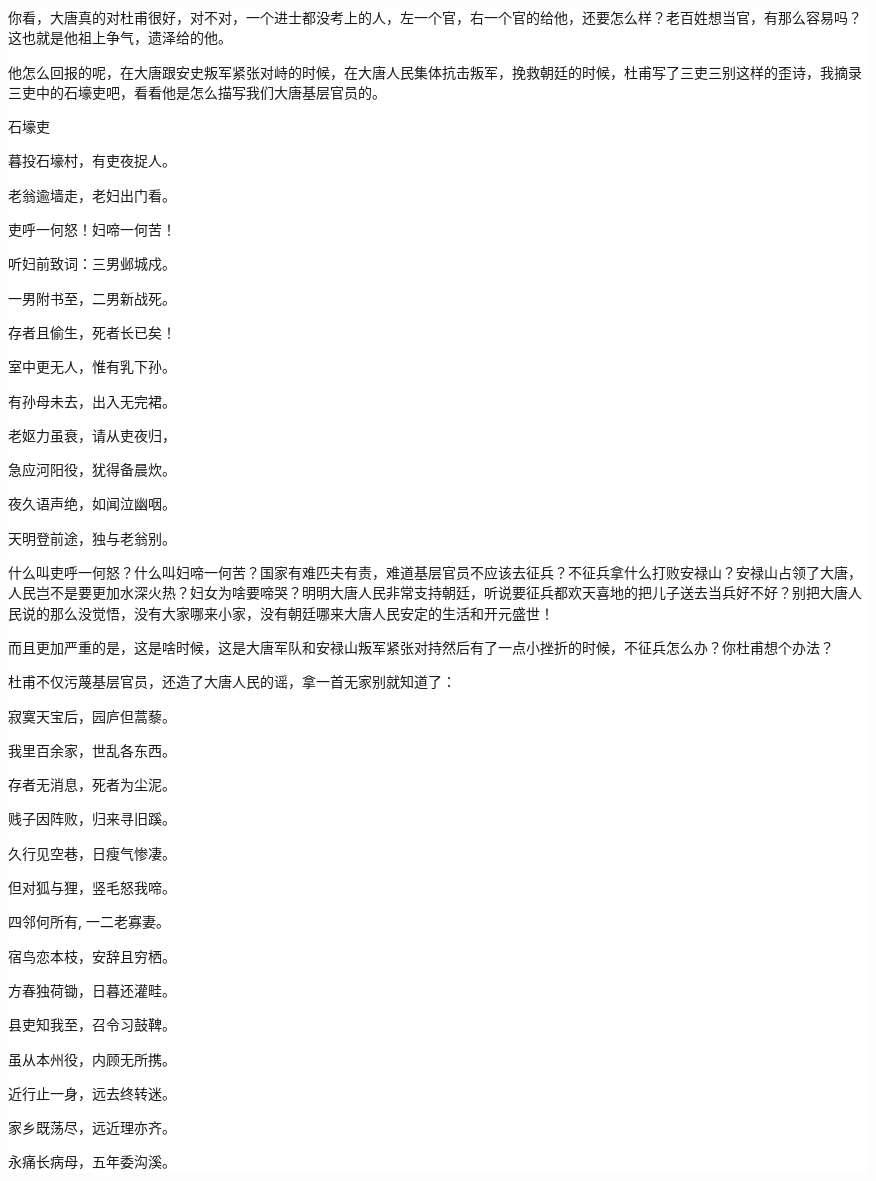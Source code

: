 你看，大唐真的对杜甫很好，对不对，一个进士都没考上的人，左一个官，右一个官的给他，还要怎么样？老百姓想当官，有那么容易吗？这也就是他祖上争气，遗泽给的他。

他怎么回报的呢，在大唐跟安史叛军紧张对峙的时候，在大唐人民集体抗击叛军，挽救朝廷的时候，杜甫写了三吏三别这样的歪诗，我摘录三吏中的石壕吏吧，看看他是怎么描写我们大唐基层官员的。

石壕吏

暮投石壕村，有吏夜捉人。

老翁逾墙走，老妇出门看。

吏呼一何怒！妇啼一何苦！

听妇前致词：三男邺城戍。

一男附书至，二男新战死。

存者且偷生，死者长已矣！

室中更无人，惟有乳下孙。

有孙母未去，出入无完裙。

老妪力虽衰，请从吏夜归，

急应河阳役，犹得备晨炊。

夜久语声绝，如闻泣幽咽。

天明登前途，独与老翁别。

什么叫吏呼一何怒？什么叫妇啼一何苦？国家有难匹夫有责，难道基层官员不应该去征兵？不征兵拿什么打败安禄山？安禄山占领了大唐，人民岂不是要更加水深火热？妇女为啥要啼哭？明明大唐人民非常支持朝廷，听说要征兵都欢天喜地的把儿子送去当兵好不好？别把大唐人民说的那么没觉悟，没有大家哪来小家，没有朝廷哪来大唐人民安定的生活和开元盛世！

而且更加严重的是，这是啥时候，这是大唐军队和安禄山叛军紧张对持然后有了一点小挫折的时候，不征兵怎么办？你杜甫想个办法？

杜甫不仅污蔑基层官员，还造了大唐人民的谣，拿一首无家别就知道了：

寂寞天宝后，园庐但蒿藜。

我里百余家，世乱各东西。

存者无消息，死者为尘泥。

贱子因阵败，归来寻旧蹊。

久行见空巷，日瘦气惨凄。

但对狐与狸，竖毛怒我啼。

四邻何所有, 一二老寡妻。

宿鸟恋本枝，安辞且穷栖。

方春独荷锄，日暮还灌畦。

县吏知我至，召令习鼓鞞。

虽从本州役，内顾无所携。

近行止一身，远去终转迷。

家乡既荡尽，远近理亦齐。

永痛长病母，五年委沟溪。
